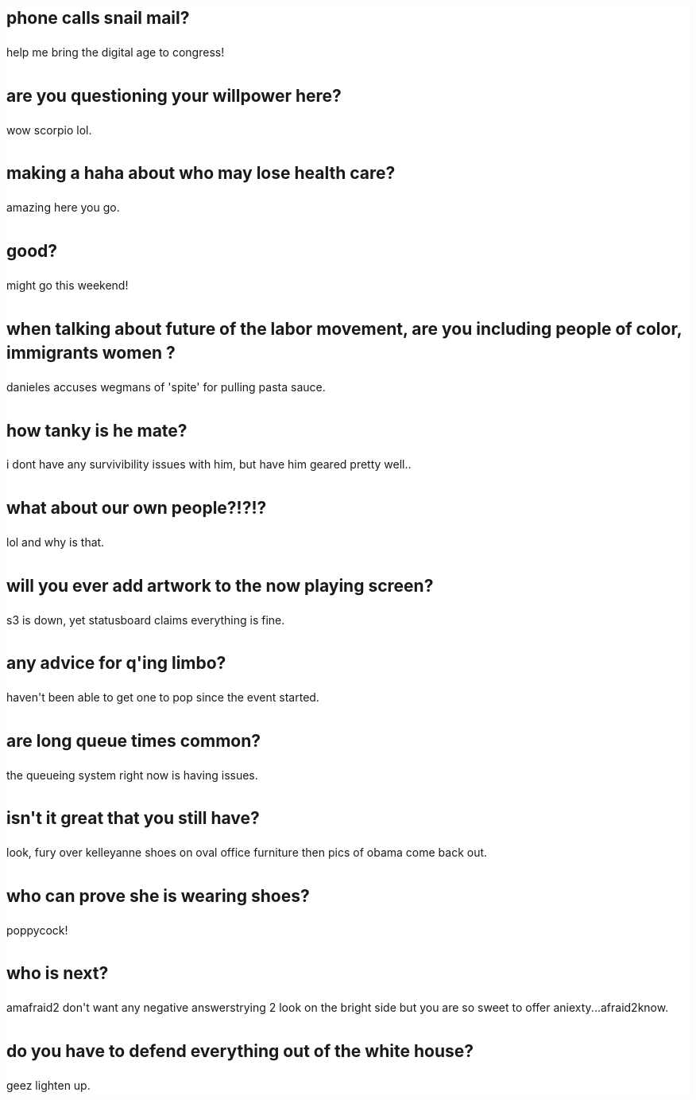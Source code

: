 ## phone calls  snail mail?
help me bring the digital age to congress!

## are you questioning your willpower here?
wow scorpio lol.

## making a haha about who may lose health care?
amazing here you go.

## good?
might go this weekend!

## when talking about future of the labor movement, are you including people of color, immigrants  women ?
danieles accuses wegmans of 'spite' for pulling pasta sauce.

## how tanky is he mate?
i dont have any survivibility issues with him, but have him geared pretty well..

## what about our own people?!?!?
lol and why is that.

## will you ever add artwork to the now playing screen?
s3 is down, yet statusboard claims everything is fine.

## any advice for q'ing limbo?
haven't been able to get one to pop since the event started.

## are long queue times common?
the queueing system right now is having issues.

## isn't it great that you still have?
look, fury over kelleyanne shoes on oval office furniture then pics of obama come back out.

## who can prove she is wearing shoes?
poppycock!

## who is next?
amafraid2 don't want any negative answerstrying 2 look on the bright side but you are so sweet to offer aniexty...afraid2know.

## do you have to defend everything out of the white house?
geez lighten up.
